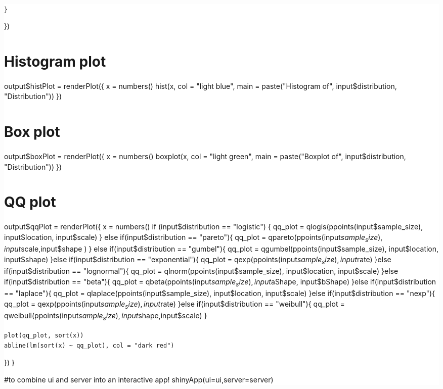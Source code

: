     }
    
    
    
    
  })
  
  # Histogram plot
  output$histPlot = renderPlot({
    x = numbers()
    hist(x, col = "light blue", main = paste("Histogram of", input$distribution, "Distribution"))
  })
  
  # Box plot
  output$boxPlot = renderPlot({
    x = numbers()
    boxplot(x, col = "light green", main = paste("Boxplot of", input$distribution, "Distribution"))
  })
  
  # QQ plot
  output$qqPlot = renderPlot({
    x = numbers()
    if (input$distribution == "logistic") {
      qq_plot = qlogis(ppoints(input$sample_size), input$location, input$scale)
    } else if(input$distribution == "pareto"){
      qq_plot = qpareto(ppoints(input$sample_size), input$scale,input$shape )
    } else if(input$distribution == "gumbel"){
      qq_plot = qgumbel(ppoints(input$sample_size), input$location, input$shape)
    }else if(input$distribution == "exponential"){
      qq_plot = qexp(ppoints(input$sample_size), input$rate)
    }else if(input$distribution == "lognormal"){
      qq_plot = qlnorm(ppoints(input$sample_size), input$location, input$scale)
    }else if(input$distribution == "beta"){
      qq_plot = qbeta(ppoints(input$sample_size), input$aShape, input$bShape)
    }else if(input$distribution == "laplace"){
      qq_plot = qlaplace(ppoints(input$sample_size), input$location, input$scale)
    }else if(input$distribution == "nexp"){
      qq_plot = qexp(ppoints(input$sample_size), input$rate)
    }else if(input$distribution == "weibull"){
      qq_plot = qweibull(ppoints(input$sample_size), input$shape,input$scale)
    }
    
    plot(qq_plot, sort(x))
    abline(lm(sort(x) ~ qq_plot), col = "dark red")
  })
}

#to combine ui and server into an interactive app!
shinyApp(ui=ui,server=server)
